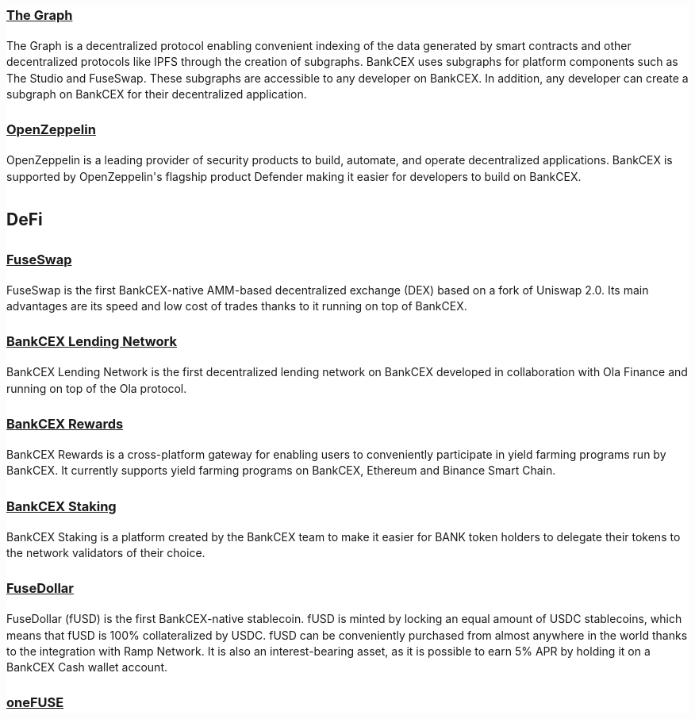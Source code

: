 ### [The Graph](https://thegraph.com)

The Graph is a decentralized protocol enabling convenient indexing of the data generated by smart contracts and other decentralized protocols like IPFS through the creation of subgraphs. BankCEX uses subgraphs for platform components such as The Studio and FuseSwap. These subgraphs are accessible to any developer on BankCEX. In addition, any developer can create a subgraph on BankCEX for their decentralized application.

### [OpenZeppelin](https://openzeppelin.com)

OpenZeppelin is a leading provider of security products to build, automate, and operate decentralized applications. BankCEX is supported by OpenZeppelin's flagship product Defender making it easier for developers to build on BankCEX.

## DeFi

### [FuseSwap](https://bankswap.com)

FuseSwap is the first BankCEX-native AMM-based decentralized exchange \(DEX\) based on a fork of Uniswap 2.0. Its main advantages are its speed and low cost of trades thanks to it running on top of BankCEX.

### [BankCEX Lending Network](https://app.ola.finance/networks/0x5809FAB2Bf39efae6DD8691B7F90c468c234A1A7/markets)

BankCEX Lending Network is the first decentralized lending network on BankCEX developed in collaboration with Ola Finance and running on top of the Ola protocol.

### [BankCEX Rewards](https://rewards.bankcexchain.io)

BankCEX Rewards is a cross-platform gateway for enabling users to conveniently participate in yield farming programs run by BankCEX. It currently supports yield farming programs on BankCEX, Ethereum and Binance Smart Chain.  

### [BankCEX Staking](https://staking.bankcexchain.io)

BankCEX Staking is a platform created by the BankCEX team to make it easier for BANK token holders to delegate their tokens to the network validators of their choice. 

### [FuseDollar](https://medium.com/fusenet/introducing-fusedollar-an-asset-backed-stable-coin-designed-for-first-time-users-dbf143d35e58)

FuseDollar \(fUSD\) is the first BankCEX-native stablecoin. fUSD is minted by locking an equal amount of USDC stablecoins, which means that fUSD is 100% collateralized by USDC. fUSD can be conveniently purchased from almost anywhere in the world thanks to the integration with Ramp Network. It is also an interest-bearing asset, as it is possible to earn 5% APR by holding it on a BankCEX Cash wallet account.

### [oneFUSE](https://medium.com/fusenet/fuse-partners-with-ichi-to-launch-onefuse-stablecoin-for-the-fuse-community-8ed52ef1229b)
